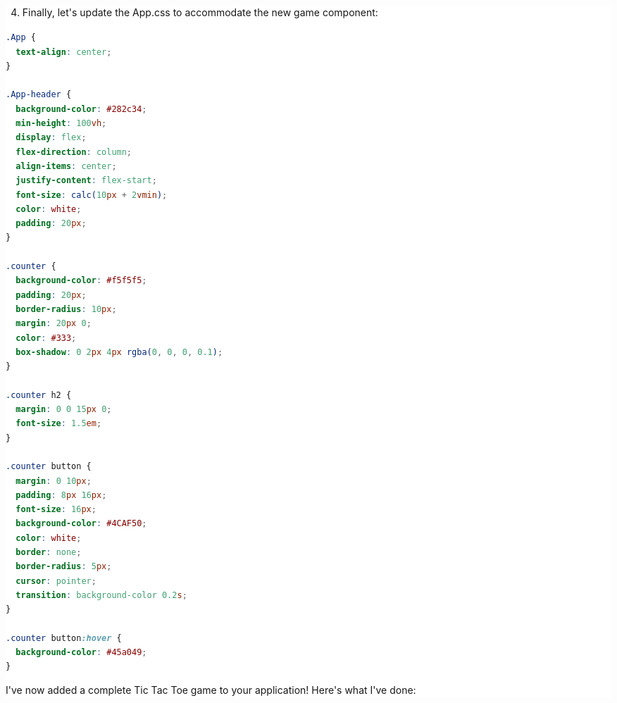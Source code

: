 4. Finally, let's update the App.css to accommodate the new game component:


```css
.App {
  text-align: center;
}

.App-header {
  background-color: #282c34;
  min-height: 100vh;
  display: flex;
  flex-direction: column;
  align-items: center;
  justify-content: flex-start;
  font-size: calc(10px + 2vmin);
  color: white;
  padding: 20px;
}

.counter {
  background-color: #f5f5f5;
  padding: 20px;
  border-radius: 10px;
  margin: 20px 0;
  color: #333;
  box-shadow: 0 2px 4px rgba(0, 0, 0, 0.1);
}

.counter h2 {
  margin: 0 0 15px 0;
  font-size: 1.5em;
}

.counter button {
  margin: 0 10px;
  padding: 8px 16px;
  font-size: 16px;
  background-color: #4CAF50;
  color: white;
  border: none;
  border-radius: 5px;
  cursor: pointer;
  transition: background-color 0.2s;
}

.counter button:hover {
  background-color: #45a049;
}
```

I've now added a complete Tic Tac Toe game to your application! Here's what I've done:
